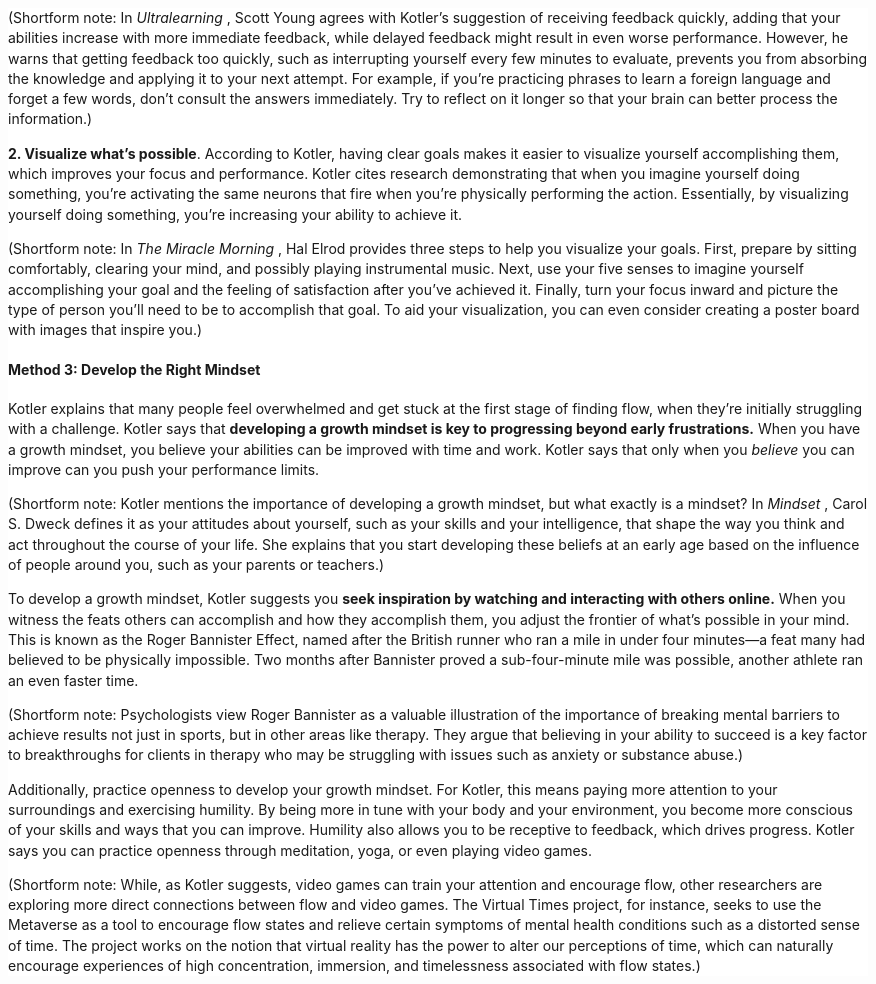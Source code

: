 (Shortform note: In _Ultralearning_ , Scott Young agrees with Kotler’s suggestion of receiving feedback quickly, adding that your abilities increase with more immediate feedback, while delayed feedback might result in even worse performance. However, he warns that getting feedback too quickly, such as interrupting yourself every few minutes to evaluate, prevents you from absorbing the knowledge and applying it to your next attempt. For example, if you’re practicing phrases to learn a foreign language and forget a few words, don’t consult the answers immediately. Try to reflect on it longer so that your brain can better process the information.)

**2\. Visualize what’s possible**. According to Kotler, having clear goals makes it easier to visualize yourself accomplishing them, which improves your focus and performance. Kotler cites research demonstrating that when you imagine yourself doing something, you’re activating the same neurons that fire when you’re physically performing the action. Essentially, by visualizing yourself doing something, you’re increasing your ability to achieve it.

(Shortform note: In _The Miracle Morning_ , Hal Elrod provides three steps to help you visualize your goals. First, prepare by sitting comfortably, clearing your mind, and possibly playing instrumental music. Next, use your five senses to imagine yourself accomplishing your goal and the feeling of satisfaction after you’ve achieved it. Finally, turn your focus inward and picture the type of person you’ll need to be to accomplish that goal. To aid your visualization, you can even consider creating a poster board with images that inspire you.)

#### Method 3: Develop the Right Mindset

Kotler explains that many people feel overwhelmed and get stuck at the first stage of finding flow, when they’re initially struggling with a challenge. Kotler says that **developing a growth mindset is key to progressing beyond early frustrations.** When you have a growth mindset, you believe your abilities can be improved with time and work. Kotler says that only when you _believe_ you can improve can you push your performance limits.

(Shortform note: Kotler mentions the importance of developing a growth mindset, but what exactly is a mindset? In _Mindset_ , Carol S. Dweck defines it as your attitudes about yourself, such as your skills and your intelligence, that shape the way you think and act throughout the course of your life. She explains that you start developing these beliefs at an early age based on the influence of people around you, such as your parents or teachers.)

To develop a growth mindset, Kotler suggests you **seek inspiration by watching and interacting with others online.** When you witness the feats others can accomplish and how they accomplish them, you adjust the frontier of what’s possible in your mind. This is known as the Roger Bannister Effect, named after the British runner who ran a mile in under four minutes—a feat many had believed to be physically impossible. Two months after Bannister proved a sub-four-minute mile was possible, another athlete ran an even faster time.

(Shortform note: Psychologists view Roger Bannister as a valuable illustration of the importance of breaking mental barriers to achieve results not just in sports, but in other areas like therapy. They argue that believing in your ability to succeed is a key factor to breakthroughs for clients in therapy who may be struggling with issues such as anxiety or substance abuse.)

Additionally, practice openness to develop your growth mindset. For Kotler, this means paying more attention to your surroundings and exercising humility. By being more in tune with your body and your environment, you become more conscious of your skills and ways that you can improve. Humility also allows you to be receptive to feedback, which drives progress. Kotler says you can practice openness through meditation, yoga, or even playing video games.

(Shortform note: While, as Kotler suggests, video games can train your attention and encourage flow, other researchers are exploring more direct connections between flow and video games. The Virtual Times project, for instance, seeks to use the Metaverse as a tool to encourage flow states and relieve certain symptoms of mental health conditions such as a distorted sense of time. The project works on the notion that virtual reality has the power to alter our perceptions of time, which can naturally encourage experiences of high concentration, immersion, and timelessness associated with flow states.)

